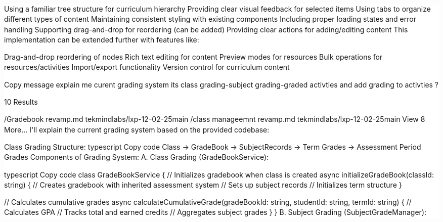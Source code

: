 Using a familiar tree structure for curriculum hierarchy
Providing clear visual feedback for selected items
Using tabs to organize different types of content
Maintaining consistent styling with existing components
Including proper loading states and error handling
Supporting drag-and-drop for reordering (can be added)
Providing clear actions for adding/editing content
This implementation can be extended further with features like:

Drag-and-drop reordering of nodes
Rich text editing for content
Preview modes for resources
Bulk operations for resources/activities
Import/export functionality
Version control for curriculum content


Copy message
explain me curent grading system its class grading-subject grading-graded activties and add grading to activties ?

10 Results

/Gradebook revamp.md
tekmindlabs/lxp-12-02-25main
/class manageemnt revamp.md
tekmindlabs/lxp-12-02-25main
View 8 More...
I'll explain the current grading system based on the provided codebase:

Class Grading Structure:
typescript
Copy code
Class -> GradeBook -> SubjectRecords -> Term Grades -> Assessment Period Grades
Components of Grading System:
A. Class Grading (GradeBookService):

typescript
Copy code
class GradeBookService {
  // Initializes gradebook when class is created
  async initializeGradeBook(classId: string) {
    // Creates gradebook with inherited assessment system
    // Sets up subject records
    // Initializes term structure
  }

  // Calculates cumulative grades
  async calculateCumulativeGrade(gradeBookId: string, studentId: string, termId: string) {
    // Calculates GPA
    // Tracks total and earned credits
    // Aggregates subject grades
  }
}
B. Subject Grading (SubjectGradeManager):
